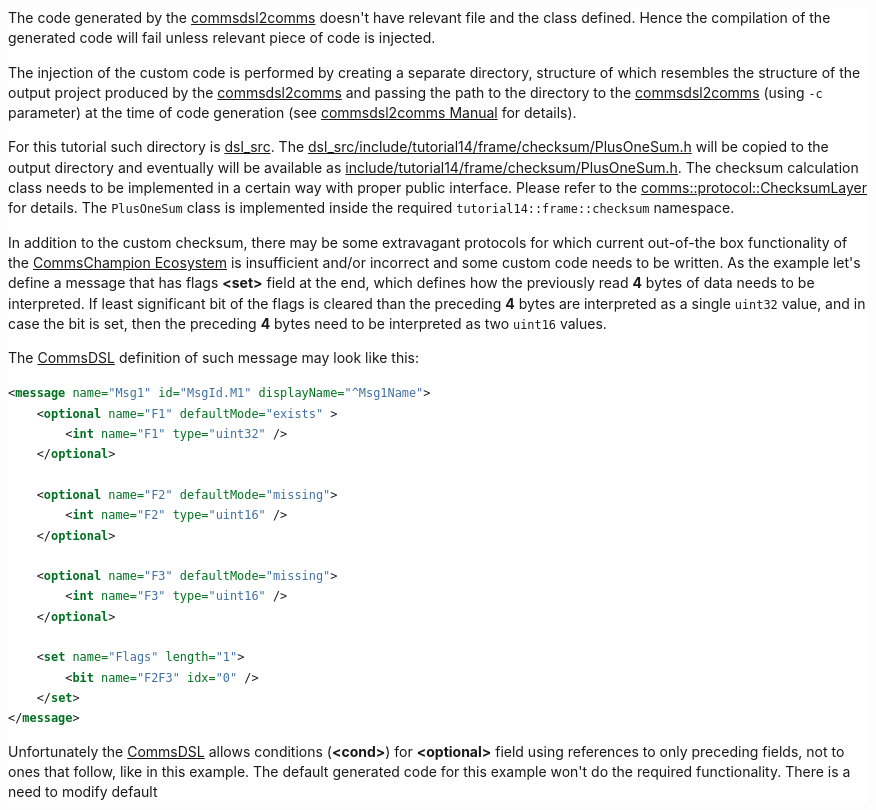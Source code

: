 The code generated by the [commsdsl2comms](https://github.com/commschamp/commsdsl) doesn't have relevant
file and the class defined. Hence the compilation of the generated code will fail unless relevant piece of
code is injected.

The injection of the custom code is performed by creating a separate directory, structure of which 
resembles the structure of the output project produced by the [commsdsl2comms](https://github.com/commschamp/commsdsl)
and passing the path to the directory to the [commsdsl2comms](https://github.com/commschamp/commsdsl) (using `-c` parameter) at the
time of code generation (see [commsdsl2comms Manual](https://github.com/commschamp/commsdslhttps://github.com/commschamp/commsdsl/blob/master/doc/Manual_commsdsl2comms.md#injecting-custom-code) for details).

For this tutorial such directory is [dsl_src](dsl_src). The 
[dsl_src/include/tutorial14/frame/checksum/PlusOneSum.h](dsl_src/include/tutorial14/frame/checksum/PlusOneSum.h)
will be copied to the output directory and eventually will be available as 
[include/tutorial14/frame/checksum/PlusOneSum.h](include/tutorial14/frame/checksum/PlusOneSum.h).
The checksum calculation class needs to be implemented in a certain way with proper public interface. Please refer to
the [comms::protocol::ChecksumLayer](https://commschamp.github.io/comms_doc/classcomms_1_1protocol_1_1ChecksumLayer.html) for 
details. The `PlusOneSum` class is implemented inside the required `tutorial14::frame::checksum` namespace.

In addition to the custom checksum, there may be some extravagant protocols for which current out-of-the box
functionality of the [CommsChampion Ecosystem](https://commschamp.github.io) is insufficient and/or incorrect and
some custom code needs to be written. As the example let's define a message that has flags **&lt;set&gt;** field at the end,
which defines how the previously read **4** bytes of data needs to be interpreted. If least significant bit of the flags is cleared than the 
preceding **4** bytes are interpreted as a single `uint32` value, and in case the bit is set, then the preceding **4** bytes
need to be interpreted as two `uint16` values.

The [CommsDSL](https://github.com/commschamp/CommsDSL-Specification) definition of such message may look like this:
```xml
<message name="Msg1" id="MsgId.M1" displayName="^Msg1Name">
    <optional name="F1" defaultMode="exists" >
        <int name="F1" type="uint32" />
    </optional>

    <optional name="F2" defaultMode="missing">
        <int name="F2" type="uint16" />
    </optional>

    <optional name="F3" defaultMode="missing">
        <int name="F3" type="uint16" />
    </optional>
    
    <set name="Flags" length="1">
        <bit name="F2F3" idx="0" />
    </set>
</message>
```
Unfortunately the [CommsDSL](https://github.com/commschamp/CommsDSL-Specification) allows conditions (**&lt;cond&gt;**) for 
**&lt;optional&gt;** field using references to only preceding fields, not to ones that follow, like in this example. The 
default generated code for this example won't do the required functionality. There is a need to modify default